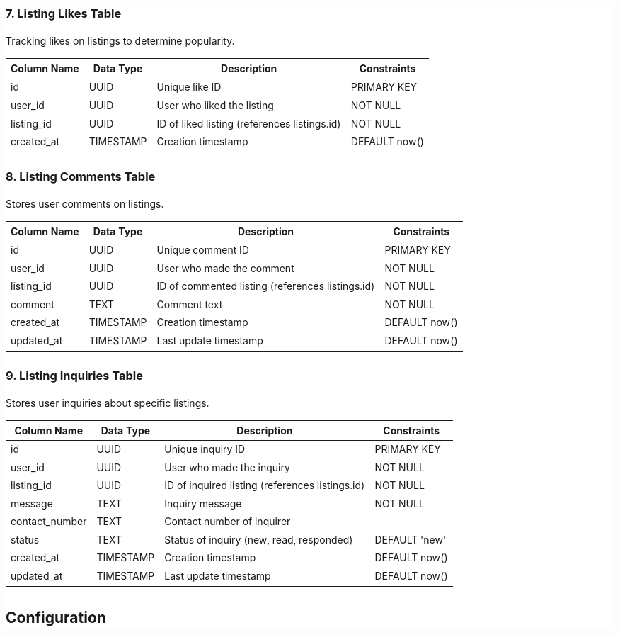 ### 7. Listing Likes Table

Tracking likes on listings to determine popularity.

| Column Name | Data Type | Description                                  | Constraints   |
| ----------- | --------- | -------------------------------------------- | ------------- |
| id          | UUID      | Unique like ID                               | PRIMARY KEY   |
| user_id     | UUID      | User who liked the listing                   | NOT NULL      |
| listing_id  | UUID      | ID of liked listing (references listings.id) | NOT NULL      |
| created_at  | TIMESTAMP | Creation timestamp                           | DEFAULT now() |

### 8. Listing Comments Table

Stores user comments on listings.

| Column Name | Data Type | Description                                      | Constraints   |
| ----------- | --------- | ------------------------------------------------ | ------------- |
| id          | UUID      | Unique comment ID                                | PRIMARY KEY   |
| user_id     | UUID      | User who made the comment                        | NOT NULL      |
| listing_id  | UUID      | ID of commented listing (references listings.id) | NOT NULL      |
| comment     | TEXT      | Comment text                                     | NOT NULL      |
| created_at  | TIMESTAMP | Creation timestamp                               | DEFAULT now() |
| updated_at  | TIMESTAMP | Last update timestamp                            | DEFAULT now() |

### 9. Listing Inquiries Table

Stores user inquiries about specific listings.

| Column Name    | Data Type | Description                                     | Constraints   |
| -------------- | --------- | ----------------------------------------------- | ------------- |
| id             | UUID      | Unique inquiry ID                               | PRIMARY KEY   |
| user_id        | UUID      | User who made the inquiry                       | NOT NULL      |
| listing_id     | UUID      | ID of inquired listing (references listings.id) | NOT NULL      |
| message        | TEXT      | Inquiry message                                 | NOT NULL      |
| contact_number | TEXT      | Contact number of inquirer                      |               |
| status         | TEXT      | Status of inquiry (new, read, responded)        | DEFAULT 'new' |
| created_at     | TIMESTAMP | Creation timestamp                              | DEFAULT now() |
| updated_at     | TIMESTAMP | Last update timestamp                           | DEFAULT now() |

## Configuration
